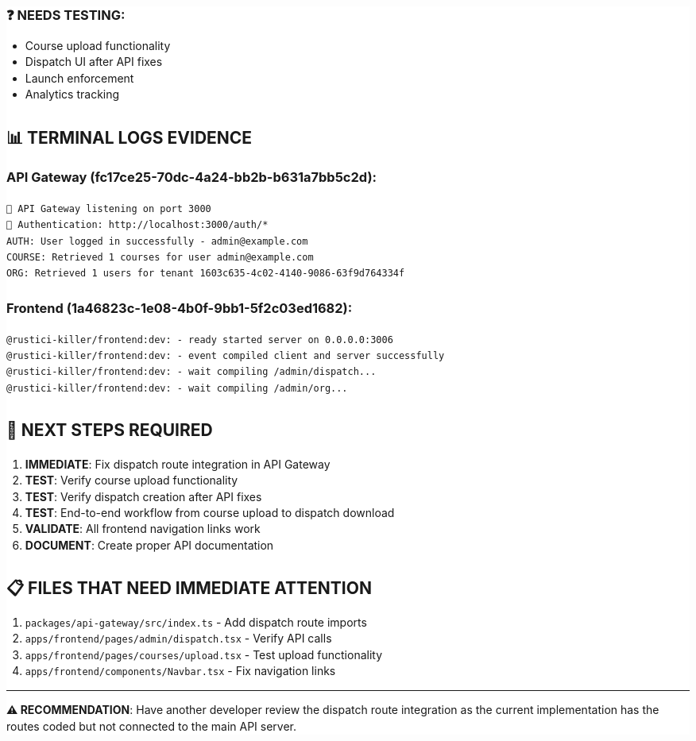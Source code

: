 ### **❓ NEEDS TESTING:**
- Course upload functionality
- Dispatch UI after API fixes
- Launch enforcement
- Analytics tracking

## 📊 TERMINAL LOGS EVIDENCE

### **API Gateway (fc17ce25-70dc-4a24-bb2b-b631a7bb5c2d):**
```
🚪 API Gateway listening on port 3000
🔐 Authentication: http://localhost:3000/auth/*
AUTH: User logged in successfully - admin@example.com
COURSE: Retrieved 1 courses for user admin@example.com
ORG: Retrieved 1 users for tenant 1603c635-4c02-4140-9086-63f9d764334f
```

### **Frontend (1a46823c-1e08-4b0f-9bb1-5f2c03ed1682):**
```
@rustici-killer/frontend:dev: - ready started server on 0.0.0.0:3006
@rustici-killer/frontend:dev: - event compiled client and server successfully
@rustici-killer/frontend:dev: - wait compiling /admin/dispatch...
@rustici-killer/frontend:dev: - wait compiling /admin/org...
```

## 🔄 NEXT STEPS REQUIRED

1. **IMMEDIATE**: Fix dispatch route integration in API Gateway
2. **TEST**: Verify course upload functionality
3. **TEST**: Verify dispatch creation after API fixes
4. **TEST**: End-to-end workflow from course upload to dispatch download
5. **VALIDATE**: All frontend navigation links work
6. **DOCUMENT**: Create proper API documentation

## 📋 FILES THAT NEED IMMEDIATE ATTENTION

1. `packages/api-gateway/src/index.ts` - Add dispatch route imports
2. `apps/frontend/pages/admin/dispatch.tsx` - Verify API calls
3. `apps/frontend/pages/courses/upload.tsx` - Test upload functionality
4. `apps/frontend/components/Navbar.tsx` - Fix navigation links

---

**⚠️ RECOMMENDATION**: Have another developer review the dispatch route integration as the current implementation has the routes coded but not connected to the main API server.
